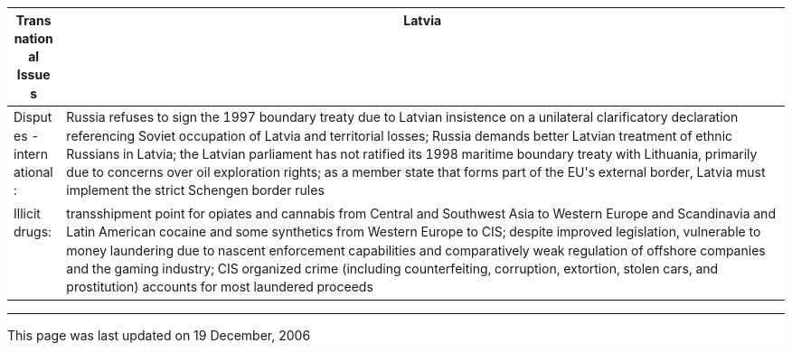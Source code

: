 | Transnational Issues | Latvia |
| --- | --- |
| Disputes - international: | Russia refuses to sign the 1997 boundary treaty due to Latvian insistence on a unilateral clarificatory declaration referencing Soviet occupation of Latvia and territorial losses; Russia demands better Latvian treatment of ethnic Russians in Latvia; the Latvian parliament has not ratified its 1998 maritime boundary treaty with Lithuania, primarily due to concerns over oil exploration rights; as a member state that forms part of the EU's external border, Latvia must implement the strict Schengen border rules |
| Illicit drugs: | transshipment point for opiates and cannabis from Central and Southwest Asia to Western Europe and Scandinavia and Latin American cocaine and some synthetics from Western Europe to CIS; despite improved legislation, vulnerable to money laundering due to nascent enforcement capabilities and comparatively weak regulation of offshore companies and the gaming industry; CIS organized crime (including counterfeiting, corruption, extortion, stolen cars, and prostitution) accounts for most laundered proceeds |

---
This page was last updated on 19 December, 2006                      